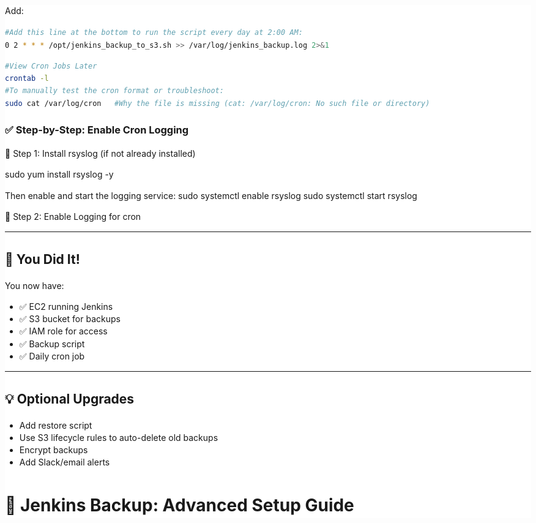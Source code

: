 Add:
```bash
#Add this line at the bottom to run the script every day at 2:00 AM:
0 2 * * * /opt/jenkins_backup_to_s3.sh >> /var/log/jenkins_backup.log 2>&1
```

```bash
#View Cron Jobs Later
crontab -l
#To manually test the cron format or troubleshoot:
sudo cat /var/log/cron   #Why the file is missing (cat: /var/log/cron: No such file or directory)

```

### ✅ Step-by-Step: Enable Cron Logging

🔧 Step 1: Install rsyslog (if not already installed)

sudo yum install rsyslog -y

Then enable and start the logging service:
sudo systemctl enable rsyslog
sudo systemctl start rsyslog


📂 Step 2: Enable Logging for cron




---

## 🎉 You Did It!

You now have:
- ✅ EC2 running Jenkins
- ✅ S3 bucket for backups
- ✅ IAM role for access
- ✅ Backup script
- ✅ Daily cron job

---

## 💡 Optional Upgrades

- Add restore script
- Use S3 lifecycle rules to auto-delete old backups
- Encrypt backups
- Add Slack/email alerts







# 🔐 Jenkins Backup: Advanced Setup Guide
